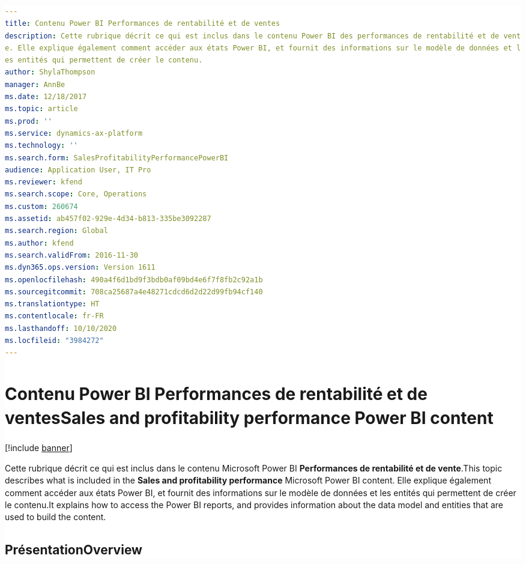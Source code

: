 ```yaml
---
title: Contenu Power BI Performances de rentabilité et de ventes
description: Cette rubrique décrit ce qui est inclus dans le contenu Power BI des performances de rentabilité et de vente. Elle explique également comment accéder aux états Power BI, et fournit des informations sur le modèle de données et les entités qui permettent de créer le contenu.
author: ShylaThompson
manager: AnnBe
ms.date: 12/18/2017
ms.topic: article
ms.prod: ''
ms.service: dynamics-ax-platform
ms.technology: ''
ms.search.form: SalesProfitabilityPerformancePowerBI
audience: Application User, IT Pro
ms.reviewer: kfend
ms.search.scope: Core, Operations
ms.custom: 260674
ms.assetid: ab457f02-929e-4d34-b813-335be3092287
ms.search.region: Global
ms.author: kfend
ms.search.validFrom: 2016-11-30
ms.dyn365.ops.version: Version 1611
ms.openlocfilehash: 490a4f6d1bd9f3bdb0af09bd4e6f7f8fb2c92a1b
ms.sourcegitcommit: 708ca25687a4e48271cdcd6d2d22d99fb94cf140
ms.translationtype: HT
ms.contentlocale: fr-FR
ms.lasthandoff: 10/10/2020
ms.locfileid: "3984272"
---
```

# <a name="sales-and-profitability-performance-power-bi-content"></a><span data-ttu-id="60d61-104">Contenu Power BI Performances de rentabilité et de ventes</span><span class="sxs-lookup"><span data-stu-id="60d61-104">Sales and profitability performance Power BI content</span></span>

[!include [banner](../includes/banner.md)]

<span data-ttu-id="60d61-105">Cette rubrique décrit ce qui est inclus dans le contenu Microsoft Power BI **Performances de rentabilité et de vente**.</span><span class="sxs-lookup"><span data-stu-id="60d61-105">This topic describes what is included in the **Sales and profitability performance** Microsoft Power BI content.</span></span> <span data-ttu-id="60d61-106">Elle explique également comment accéder aux états Power BI, et fournit des informations sur le modèle de données et les entités qui permettent de créer le contenu.</span><span class="sxs-lookup"><span data-stu-id="60d61-106">It explains how to access the Power BI reports, and provides information about the data model and entities that are used to build the content.</span></span>

## <a name="overview"></a><span data-ttu-id="60d61-107">Présentation</span><span class="sxs-lookup"><span data-stu-id="60d61-107">Overview</span></span>

